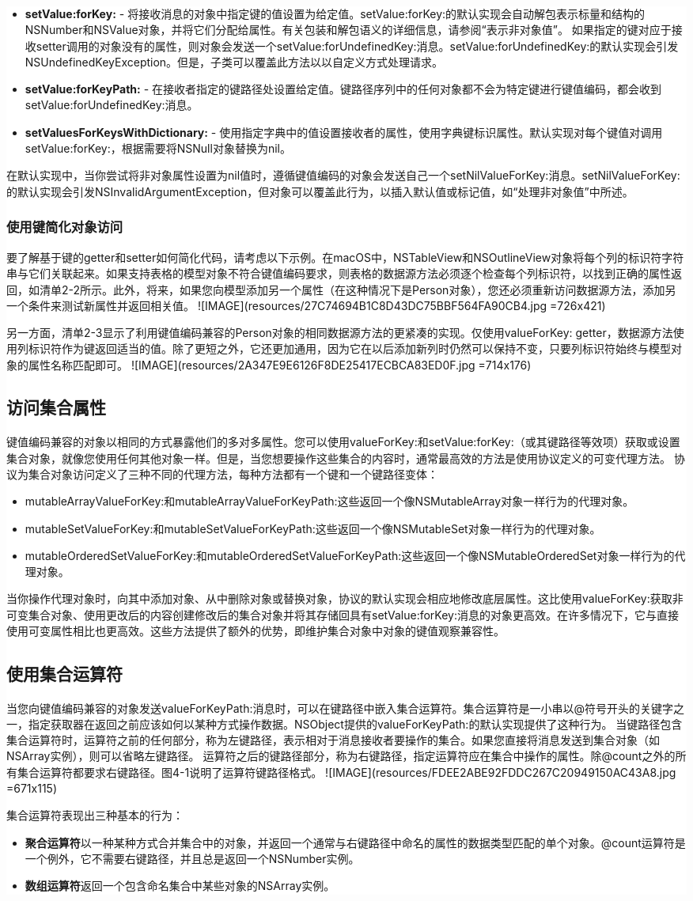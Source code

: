 * **setValue:forKey:** - 将接收消息的对象中指定键的值设置为给定值。setValue:forKey:的默认实现会自动解包表示标量和结构的NSNumber和NSValue对象，并将它们分配给属性。有关包装和解包语义的详细信息，请参阅“表示非对象值”。
如果指定的键对应于接收setter调用的对象没有的属性，则对象会发送一个setValue:forUndefinedKey:消息。setValue:forUndefinedKey:的默认实现会引发NSUndefinedKeyException。但是，子类可以覆盖此方法以以自定义方式处理请求。

* **setValue:forKeyPath:** - 在接收者指定的键路径处设置给定值。键路径序列中的任何对象都不会为特定键进行键值编码，都会收到setValue:forUndefinedKey:消息。

* **setValuesForKeysWithDictionary:** - 使用指定字典中的值设置接收者的属性，使用字典键标识属性。默认实现对每个键值对调用setValue:forKey:，根据需要将NSNull对象替换为nil。


在默认实现中，当你尝试将非对象属性设置为nil值时，遵循键值编码的对象会发送自己一个setNilValueForKey:消息。setNilValueForKey:的默认实现会引发NSInvalidArgumentException，但对象可以覆盖此行为，以插入默认值或标记值，如“处理非对象值”中所述。

### 使用键简化对象访问
要了解基于键的getter和setter如何简化代码，请考虑以下示例。在macOS中，NSTableView和NSOutlineView对象将每个列的标识符字符串与它们关联起来。如果支持表格的模型对象不符合键值编码要求，则表格的数据源方法必须逐个检查每个列标识符，以找到正确的属性返回，如清单2-2所示。此外，将来，如果您向模型添加另一个属性（在这种情况下是Person对象），您还必须重新访问数据源方法，添加另一个条件来测试新属性并返回相关值。
![IMAGE](resources/27C74694B1C8D43DC75BBF564FA90CB4.jpg =726x421)

另一方面，清单2-3显示了利用键值编码兼容的Person对象的相同数据源方法的更紧凑的实现。仅使用valueForKey: getter，数据源方法使用列标识符作为键返回适当的值。除了更短之外，它还更加通用，因为它在以后添加新列时仍然可以保持不变，只要列标识符始终与模型对象的属性名称匹配即可。
![IMAGE](resources/2A347E9E6126F8DE25417ECBCA83ED0F.jpg =714x176)

## 访问集合属性
键值编码兼容的对象以相同的方式暴露他们的多对多属性。您可以使用valueForKey:和setValue:forKey:（或其键路径等效项）获取或设置集合对象，就像您使用任何其他对象一样。但是，当您想要操作这些集合的内容时，通常最高效的方法是使用协议定义的可变代理方法。
协议为集合对象访问定义了三种不同的代理方法，每种方法都有一个键和一个键路径变体：

* mutableArrayValueForKey:和mutableArrayValueForKeyPath:这些返回一个像NSMutableArray对象一样行为的代理对象。

* mutableSetValueForKey:和mutableSetValueForKeyPath:这些返回一个像NSMutableSet对象一样行为的代理对象。

* mutableOrderedSetValueForKey:和mutableOrderedSetValueForKeyPath:这些返回一个像NSMutableOrderedSet对象一样行为的代理对象。

当你操作代理对象时，向其中添加对象、从中删除对象或替换对象，协议的默认实现会相应地修改底层属性。这比使用valueForKey:获取非可变集合对象、使用更改后的内容创建修改后的集合对象并将其存储回具有setValue:forKey:消息的对象更高效。在许多情况下，它与直接使用可变属性相比也更高效。这些方法提供了额外的优势，即维护集合对象中对象的键值观察兼容性。

## 使用集合运算符
当您向键值编码兼容的对象发送valueForKeyPath:消息时，可以在键路径中嵌入集合运算符。集合运算符是一小串以@符号开头的关键字之一，指定获取器在返回之前应该如何以某种方式操作数据。NSObject提供的valueForKeyPath:的默认实现提供了这种行为。
当键路径包含集合运算符时，运算符之前的任何部分，称为左键路径，表示相对于消息接收者要操作的集合。如果您直接将消息发送到集合对象（如NSArray实例），则可以省略左键路径。
运算符之后的键路径部分，称为右键路径，指定运算符应在集合中操作的属性。除@count之外的所有集合运算符都要求右键路径。图4-1说明了运算符键路径格式。
![IMAGE](resources/FDEE2ABE92FDDC267C20949150AC43A8.jpg =671x115)

集合运算符表现出三种基本的行为：
* **聚合运算符**以一种某种方式合并集合中的对象，并返回一个通常与右键路径中命名的属性的数据类型匹配的单个对象。@count运算符是一个例外，它不需要右键路径，并且总是返回一个NSNumber实例。

* **数组运算符**返回一个包含命名集合中某些对象的NSArray实例。
